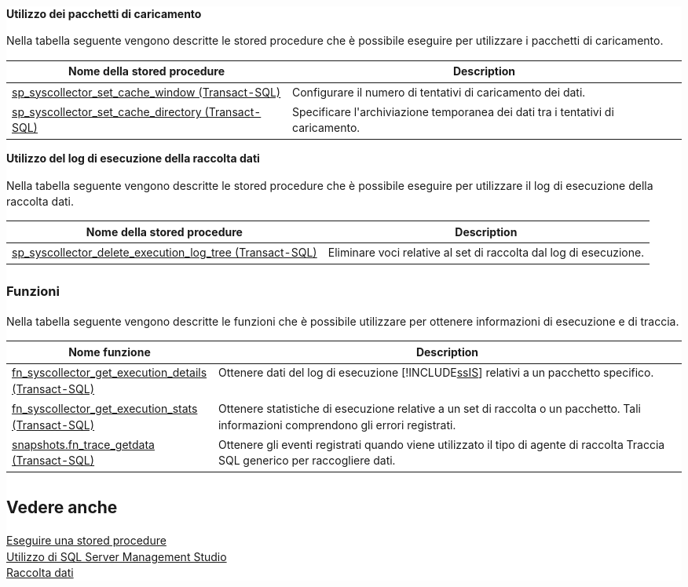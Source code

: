  **Utilizzo dei pacchetti di caricamento**  
  
 Nella tabella seguente vengono descritte le stored procedure che è possibile eseguire per utilizzare i pacchetti di caricamento.  
  
|Nome della stored procedure|Description|  
|--------------------|-----------------|  
|[sp_syscollector_set_cache_window &#40;Transact-SQL&#41;](../../relational-databases/system-stored-procedures/sp-syscollector-set-cache-window-transact-sql.md)|Configurare il numero di tentativi di caricamento dei dati.|  
|[sp_syscollector_set_cache_directory &#40;Transact-SQL&#41;](../../relational-databases/system-stored-procedures/sp-syscollector-set-cache-directory-transact-sql.md)|Specificare l'archiviazione temporanea dei dati tra i tentativi di caricamento.|  
  
 **Utilizzo del log di esecuzione della raccolta dati**  
  
 Nella tabella seguente vengono descritte le stored procedure che è possibile eseguire per utilizzare il log di esecuzione della raccolta dati.  
  
|Nome della stored procedure|Description|  
|--------------------|-----------------|  
|[sp_syscollector_delete_execution_log_tree &#40;Transact-SQL&#41;](../../relational-databases/system-stored-procedures/sp-syscollector-delete-execution-log-tree-transact-sql.md)|Eliminare voci relative al set di raccolta dal log di esecuzione.|  
  
### <a name="functions"></a>Funzioni  
 Nella tabella seguente vengono descritte le funzioni che è possibile utilizzare per ottenere informazioni di esecuzione e di traccia.  
  
|Nome funzione|Description|  
|-------------------|-----------------|  
|[fn_syscollector_get_execution_details &#40;Transact-SQL&#41;](../../relational-databases/system-functions/fn-syscollector-get-execution-details-transact-sql.md)|Ottenere dati del log di esecuzione [!INCLUDE[ssIS](../../includes/ssis-md.md)] relativi a un pacchetto specifico.|  
|[fn_syscollector_get_execution_stats &#40;Transact-SQL&#41;](../../relational-databases/system-functions/fn-syscollector-get-execution-stats-transact-sql.md)|Ottenere statistiche di esecuzione relative a un set di raccolta o un pacchetto. Tali informazioni comprendono gli errori registrati.|  
|[snapshots.fn_trace_getdata &#40;Transact-SQL&#41;](../../relational-databases/system-functions/snapshots-fn-trace-getdata-transact-sql.md)|Ottenere gli eventi registrati quando viene utilizzato il tipo di agente di raccolta Traccia SQL generico per raccogliere dati.|  
  
## <a name="see-also"></a>Vedere anche  
 [Eseguire una stored procedure](../../relational-databases/stored-procedures/execute-a-stored-procedure.md)   
 [Utilizzo di SQL Server Management Studio](http://msdn.microsoft.com/library/f289e978-14ca-46ef-9e61-e1fe5fd593be)   
 [Raccolta dati](../../relational-databases/data-collection/data-collection.md)  
  
  
